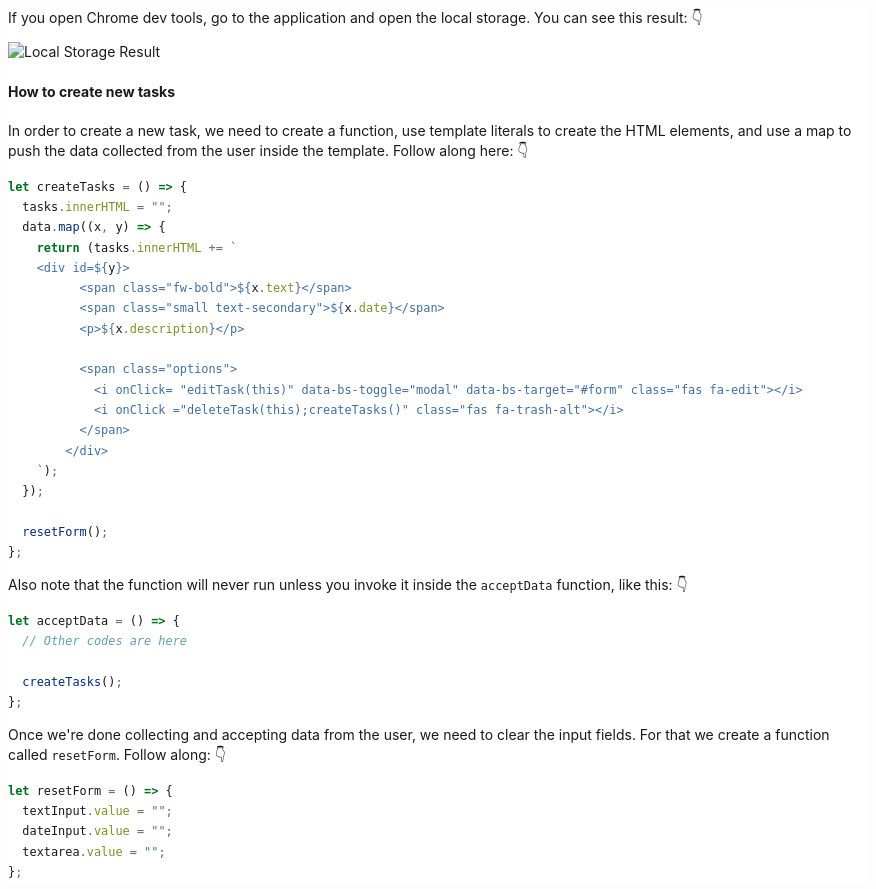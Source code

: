 If you open Chrome dev tools, go to the application and open the local storage. You can see this result: 👇

![Local Storage Result](https://dev-to-uploads.s3.amazonaws.com/uploads/articles/7mku6j28tknry3xqrwg3.png)

#### How to create new tasks

In order to create a new task, we need to create a function, use template literals to create the HTML elements, and use a map to push the data collected from the user inside the template. Follow along here: 👇

```js
let createTasks = () => {
  tasks.innerHTML = "";
  data.map((x, y) => {
    return (tasks.innerHTML += `
    <div id=${y}>
          <span class="fw-bold">${x.text}</span>
          <span class="small text-secondary">${x.date}</span>
          <p>${x.description}</p>

          <span class="options">
            <i onClick= "editTask(this)" data-bs-toggle="modal" data-bs-target="#form" class="fas fa-edit"></i>
            <i onClick ="deleteTask(this);createTasks()" class="fas fa-trash-alt"></i>
          </span>
        </div>
    `);
  });

  resetForm();
};
```

Also note that the function will never run unless you invoke it inside the `acceptData` function, like this: 👇

```js
let acceptData = () => {
  // Other codes are here

  createTasks();
};
```

Once we're done collecting and accepting data from the user, we need to clear the input fields. For that we create a function called `resetForm`. Follow along: 👇

```js
let resetForm = () => {
  textInput.value = "";
  dateInput.value = "";
  textarea.value = "";
};
```
